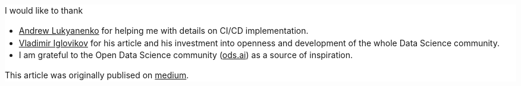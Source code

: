 I would like to thank

* [Andrew Lukyanenko](https://github.com/Erlemar) for helping me with details on CI/CD implementation.
* [Vladimir Iglovikov](https://github.com/ternaus) for his article and his investment into openness and development of the whole Data Science community.
* I am grateful to the Open Data Science community ([ods.ai](https://ods.ai/)) as a source of inspiration.


This article was originally publised on [medium](https://medium.com/@olegpolivin/a-practical-guide-for-better-looking-python-code-5a032508bb20?source=friends_link&sk=4214333a288a7aa39f0d6dabfbd9d65c).